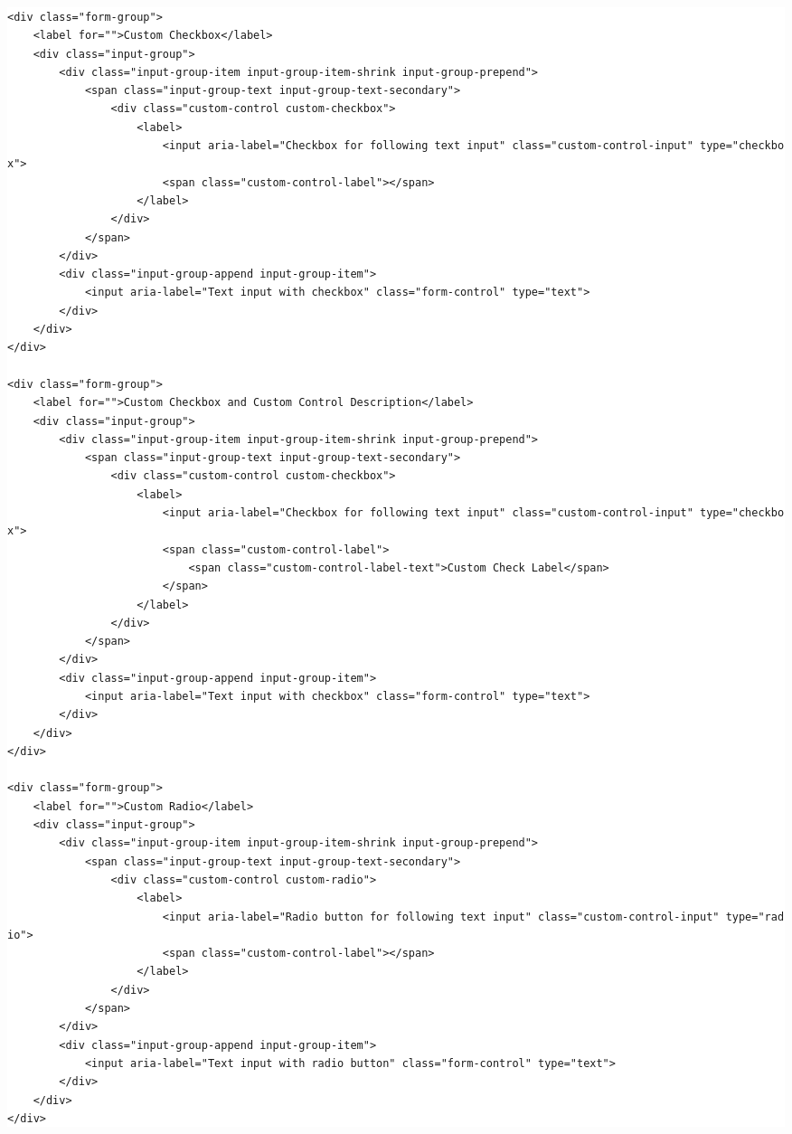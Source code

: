 </div>

```text/html
<div class="form-group">
	<label for="">Custom Checkbox</label>
	<div class="input-group">
		<div class="input-group-item input-group-item-shrink input-group-prepend">
			<span class="input-group-text input-group-text-secondary">
				<div class="custom-control custom-checkbox">
					<label>
						<input aria-label="Checkbox for following text input" class="custom-control-input" type="checkbox">
						<span class="custom-control-label"></span>
					</label>
				</div>
			</span>
		</div>
		<div class="input-group-append input-group-item">
			<input aria-label="Text input with checkbox" class="form-control" type="text">
		</div>
	</div>
</div>

<div class="form-group">
	<label for="">Custom Checkbox and Custom Control Description</label>
	<div class="input-group">
		<div class="input-group-item input-group-item-shrink input-group-prepend">
			<span class="input-group-text input-group-text-secondary">
				<div class="custom-control custom-checkbox">
					<label>
						<input aria-label="Checkbox for following text input" class="custom-control-input" type="checkbox">
						<span class="custom-control-label">
							<span class="custom-control-label-text">Custom Check Label</span>
						</span>
					</label>
				</div>
			</span>
		</div>
		<div class="input-group-append input-group-item">
			<input aria-label="Text input with checkbox" class="form-control" type="text">
		</div>
	</div>
</div>

<div class="form-group">
	<label for="">Custom Radio</label>
	<div class="input-group">
		<div class="input-group-item input-group-item-shrink input-group-prepend">
			<span class="input-group-text input-group-text-secondary">
				<div class="custom-control custom-radio">
					<label>
						<input aria-label="Radio button for following text input" class="custom-control-input" type="radio">
						<span class="custom-control-label"></span>
					</label>
				</div>
			</span>
		</div>
		<div class="input-group-append input-group-item">
			<input aria-label="Text input with radio button" class="form-control" type="text">
		</div>
	</div>
</div>
```